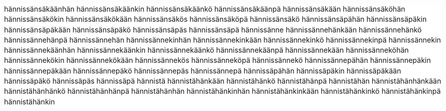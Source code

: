 hännissänsäkäänhän
hännissänsäkäänkin
hännissänsäkäänkö
hännissänsäkäänpä
hännissänsäkään
hännissänsäköhän
hännissänsäkökin
hännissänsäkökään
hännissänsäkös
hännissänsäköpä
hännissänsäkö
hännissänsäpähän
hännissänsäpäkin
hännissänsäpäkään
hännissänsäpäkö
hännissänsäpäs
hännissänsäpä
hännissänne
hännissännehänkään
hännissännehänkö
hännissännehänpä
hännissännehän
hännissännekinhän
hännissännekinkään
hännissännekinkö
hännissännekinpä
hännissännekin
hännissännekäänhän
hännissännekäänkin
hännissännekäänkö
hännissännekäänpä
hännissännekään
hännissänneköhän
hännissännekökin
hännissännekökään
hännissännekös
hännissänneköpä
hännissännekö
hännissännepähän
hännissännepäkin
hännissännepäkään
hännissännepäkö
hännissännepäs
hännissännepä
hännissäpähän
hännissäpäkin
hännissäpäkään
hännissäpäkö
hännissäpäs
hännissäpä
hännistä
hännistähänkään
hännistähänkö
hännistähänpä
hännistähän
hännistähänhänkään
hännistähänhänkö
hännistähänhänpä
hännistähänhän
hännistähänkinhän
hännistähänkinkään
hännistähänkinkö
hännistähänkinpä
hännistähänkin